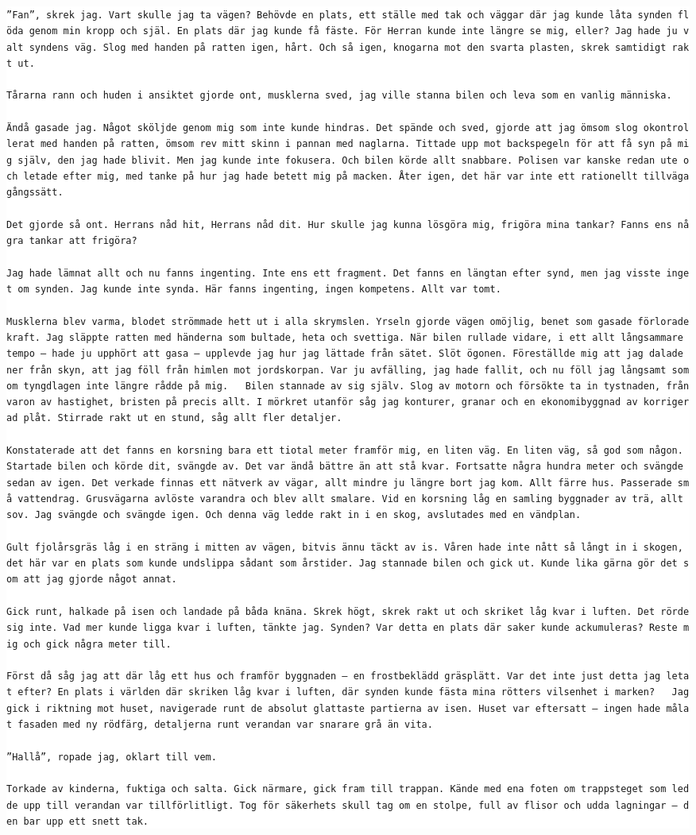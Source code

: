 	”Fan”, skrek jag. Vart skulle jag ta vägen? Behövde en plats, ett ställe med tak och väggar där jag kunde låta synden flöda genom min kropp och själ. En plats där jag kunde få fäste. För Herran kunde inte längre se mig, eller? Jag hade ju valt syndens väg. Slog med handen på ratten igen, hårt. Och så igen, knogarna mot den svarta plasten, skrek samtidigt rakt ut.  
  
	Tårarna rann och huden i ansiktet gjorde ont, musklerna sved, jag ville stanna bilen och leva som en vanlig människa.   
  
	Ändå gasade jag. Något sköljde genom mig som inte kunde hindras. Det spände och sved, gjorde att jag ömsom slog okontrollerat med handen på ratten, ömsom rev mitt skinn i pannan med naglarna. Tittade upp mot backspegeln för att få syn på mig själv, den jag hade blivit. Men jag kunde inte fokusera. Och bilen körde allt snabbare. Polisen var kanske redan ute och letade efter mig, med tanke på hur jag hade betett mig på macken. Åter igen, det här var inte ett rationellt tillvägagångssätt.   
  
	Det gjorde så ont. Herrans nåd hit, Herrans nåd dit. Hur skulle jag kunna lösgöra mig, frigöra mina tankar? Fanns ens några tankar att frigöra?   
  
	Jag hade lämnat allt och nu fanns ingenting. Inte ens ett fragment. Det fanns en längtan efter synd, men jag visste inget om synden. Jag kunde inte synda. Här fanns ingenting, ingen kompetens. Allt var tomt.   
  
	Musklerna blev varma, blodet strömmade hett ut i alla skrymslen. Yrseln gjorde vägen omöjlig, benet som gasade förlorade kraft. Jag släppte ratten med händerna som bultade, heta och svettiga. När bilen rullade vidare, i ett allt långsammare tempo – hade ju upphört att gasa – upplevde jag hur jag lättade från sätet. Slöt ögonen. Föreställde mig att jag dalade ner från skyn, att jag föll från himlen mot jordskorpan. Var ju avfälling, jag hade fallit, och nu föll jag långsamt som om tyngdlagen inte längre rådde på mig.   Bilen stannade av sig själv. Slog av motorn och försökte ta in tystnaden, frånvaron av hastighet, bristen på precis allt. I mörkret utanför såg jag konturer, granar och en ekonomibyggnad av korrigerad plåt. Stirrade rakt ut en stund, såg allt fler detaljer.   
  
	Konstaterade att det fanns en korsning bara ett tiotal meter framför mig, en liten väg. En liten väg, så god som någon. Startade bilen och körde dit, svängde av. Det var ändå bättre än att stå kvar. Fortsatte några hundra meter och svängde sedan av igen. Det verkade finnas ett nätverk av vägar, allt mindre ju längre bort jag kom. Allt färre hus. Passerade små vattendrag. Grusvägarna avlöste varandra och blev allt smalare. Vid en korsning låg en samling byggnader av trä, allt sov. Jag svängde och svängde igen. Och denna väg ledde rakt in i en skog, avslutades med en vändplan.   
  
	Gult fjolårsgräs låg i en sträng i mitten av vägen, bitvis ännu täckt av is. Våren hade inte nått så långt in i skogen, det här var en plats som kunde undslippa sådant som årstider. Jag stannade bilen och gick ut. Kunde lika gärna gör det som att jag gjorde något annat.   
  
	Gick runt, halkade på isen och landade på båda knäna. Skrek högt, skrek rakt ut och skriket låg kvar i luften. Det rörde sig inte. Vad mer kunde ligga kvar i luften, tänkte jag. Synden? Var detta en plats där saker kunde ackumuleras? Reste mig och gick några meter till.   
  
	Först då såg jag att där låg ett hus och framför byggnaden – en frostbeklädd gräsplätt. Var det inte just detta jag letat efter? En plats i världen där skriken låg kvar i luften, där synden kunde fästa mina rötters vilsenhet i marken?   Jag gick i riktning mot huset, navigerade runt de absolut glattaste partierna av isen. Huset var eftersatt – ingen hade målat fasaden med ny rödfärg, detaljerna runt verandan var snarare grå än vita.   
  
	”Hallå”, ropade jag, oklart till vem.   
  
	Torkade av kinderna, fuktiga och salta. Gick närmare, gick fram till trappan. Kände med ena foten om trappsteget som ledde upp till verandan var tillförlitligt. Tog för säkerhets skull tag om en stolpe, full av flisor och udda lagningar – den bar upp ett snett tak.   
  
